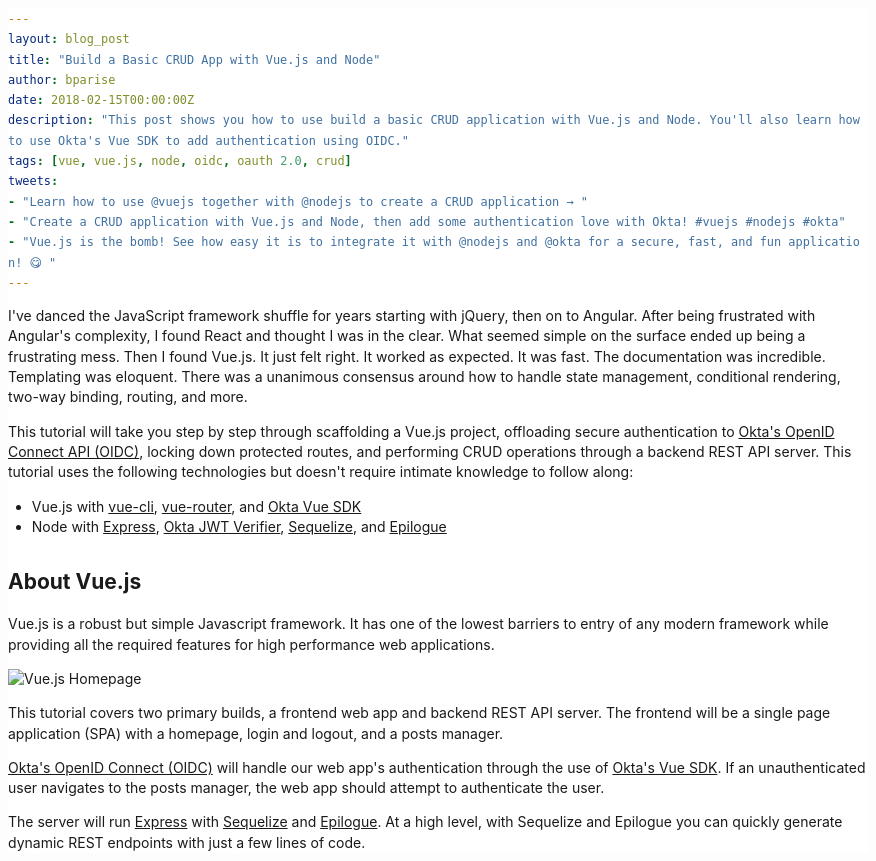 ```yaml
---
layout: blog_post
title: "Build a Basic CRUD App with Vue.js and Node"
author: bparise
date: 2018-02-15T00:00:00Z
description: "This post shows you how to use build a basic CRUD application with Vue.js and Node. You'll also learn how to use Okta's Vue SDK to add authentication using OIDC."
tags: [vue, vue.js, node, oidc, oauth 2.0, crud]
tweets:
- "Learn how to use @vuejs together with @nodejs to create a CRUD application → "
- "Create a CRUD application with Vue.js and Node, then add some authentication love with Okta! #vuejs #nodejs #okta"
- "Vue.js is the bomb! See how easy it is to integrate it with @nodejs and @okta for a secure, fast, and fun application! 😋 "
---
```


I've danced the JavaScript framework shuffle for years starting with jQuery, then on to Angular. After being frustrated with Angular's complexity, I found React and thought I was in the clear. What seemed simple on the surface ended up being a frustrating mess. Then I found Vue.js.  It just felt right. It worked as expected. It was fast. The documentation was incredible. Templating was eloquent. There was a unanimous consensus around how to handle state management, conditional rendering, two-way binding, routing, and more.

This tutorial will take you step by step through scaffolding a Vue.js project, offloading secure authentication to [Okta's OpenID Connect API (OIDC)](/docs/api/resources/oidc), locking down protected routes, and performing CRUD operations through a backend REST API server. This tutorial uses the following technologies but doesn't require intimate knowledge to follow along:

- Vue.js with [vue-cli](https://github.com/vuejs/vue-cli), [vue-router](https://github.com/vuejs/vue-router), and [Okta Vue SDK](https://github.com/okta/okta-oidc-js/tree/master/packages/okta-vue)
- Node with [Express](https://github.com/expressjs/express), [Okta JWT Verifier](https://github.com/okta/okta-auth-js), [Sequelize](https://github.com/sequelize/sequelize), and [Epilogue](https://github.com/dchester/epilogue)


## About Vue.js

Vue.js is a robust but simple Javascript framework. It has one of the lowest barriers to entry of any modern framework while providing all the required features for high performance web applications.

<img src="/img/blog/vue-crud-node/vue-homepage.png" alt="Vue.js Homepage" width="800" class="center-image">

This tutorial covers two primary builds, a frontend web app and backend REST API server. The frontend will be a single page application (SPA) with a homepage, login and logout, and a posts manager.

[Okta's OpenID Connect (OIDC)](/docs/api/resources/oidc) will handle our web app's authentication through the use of [Okta's Vue SDK](https://github.com/okta/okta-oidc-js/tree/master/packages/okta-vue). If an unauthenticated user navigates to the posts manager, the web app should attempt to authenticate the user.

The server will run [Express](https://www.expressjs.com/) with [Sequelize](http://docs.sequelizejs.com/) and [Epilogue](https://github.com/dchester/epilogue). At a high level, with Sequelize and Epilogue you can quickly generate dynamic REST endpoints with just a few lines of code.
